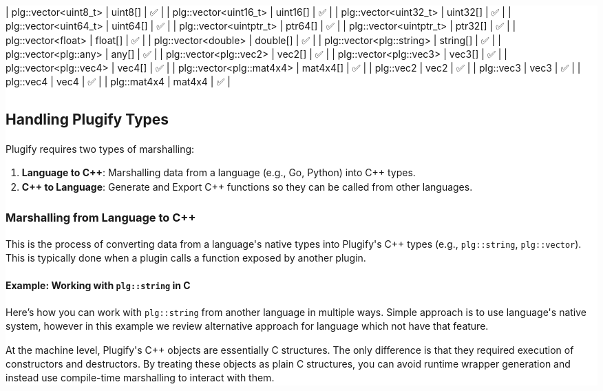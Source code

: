 | plg::vector\<uint8_t\>     | uint8[]       | ✅             |
| plg::vector\<uint16_t\>    | uint16[]      | ✅             |
| plg::vector\<uint32_t\>    | uint32[]      | ✅             |
| plg::vector\<uint64_t\>    | uint64[]      | ✅             |
| plg::vector\<uintptr_t\>   | ptr64[]       | ✅             |
| plg::vector\<uintptr_t\>   | ptr32[]       | ✅             |
| plg::vector\<float\>       | float[]       | ✅             |
| plg::vector\<double\>      | double[]      | ✅             |
| plg::vector\<plg::string\> | string[]      | ✅             |
| plg::vector\<plg::any\>    | any[]         | ✅             |
| plg::vector\<plg::vec2\>   | vec2[]        | ✅             |
| plg::vector\<plg::vec3\>   | vec3[]        | ✅             |
| plg::vector\<plg::vec4\>   | vec4[]        | ✅             |
| plg::vector\<plg::mat4x4\> | mat4x4[]      | ✅             |
| plg::vec2                  | vec2          | ✅             |
| plg::vec3                  | vec3          | ✅             |
| plg::vec4                  | vec4          | ✅             |
| plg::mat4x4                | mat4x4        | ✅             |

## **Handling Plugify Types**

Plugify requires two types of marshalling:
1. **Language to C++**: Marshalling data from a language (e.g., Go, Python) into C++ types.
2. **C++ to Language**: Generate and Export C++ functions so they can be called from other languages.

### **Marshalling from Language to C++**

This is the process of converting data from a language's native types into Plugify's C++ types (e.g., `plg::string`, `plg::vector`). This is typically done when a plugin calls a function exposed by another plugin.

#### **Example: Working with `plg::string` in C**

Here’s how you can work with `plg::string` from another language in multiple ways. Simple approach is to use language's native system, however in this example we review alternative approach for language which not have that feature.

At the machine level, Plugify's C++ objects are essentially C structures. The only difference is that they required execution of constructors and destructors. By treating these objects as plain C structures, you can avoid runtime wrapper generation and instead use compile-time marshalling to interact with them.
